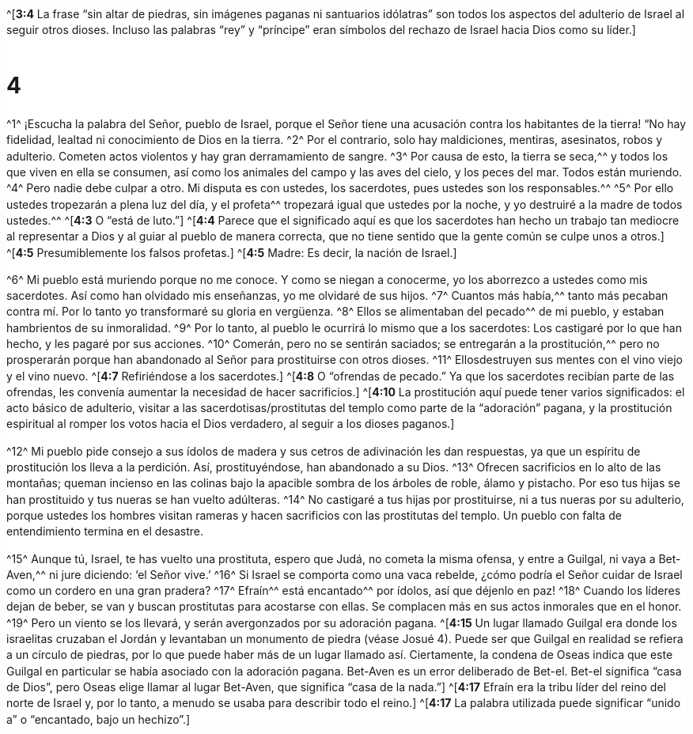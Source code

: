 ^[**3:4** La frase “sin altar de piedras, sin imágenes paganas ni santuarios idólatras” son todos los aspectos del adulterio de Israel al seguir otros dioses. Incluso las palabras “rey” y “príncipe” eran símbolos del rechazo de Israel hacia Dios como su líder.] 

# 4 
^1^ ¡Escucha la palabra del Señor, pueblo de Israel, porque el Señor tiene una acusación contra los habitantes de la tierra! “No hay fidelidad, lealtad ni conocimiento de Dios en la tierra. ^2^ Por el contrario, solo hay maldiciones, mentiras, asesinatos, robos y adulterio. Cometen actos violentos y hay gran derramamiento de sangre. ^3^ Por causa de esto, la tierra se seca,^^ y todos los que viven en ella se consumen, así como los animales del campo y las aves del cielo, y los peces del mar. Todos están muriendo. ^4^ Pero nadie debe culpar a otro. Mi disputa es con ustedes, los sacerdotes, pues ustedes son los responsables.^^ ^5^ Por ello ustedes tropezarán a plena luz del día, y el profeta^^ tropezará igual que ustedes por la noche, y yo destruiré a la madre de todos ustedes.^^ 
^[**4:3** O “está de luto.”]
^[**4:4** Parece que el significado aquí es que los sacerdotes han hecho un trabajo tan mediocre al representar a Dios y al guiar al pueblo de manera correcta, que no tiene sentido que la gente común se culpe unos a otros.]
^[**4:5** Presumiblemente los falsos profetas.]
^[**4:5** Madre: Es decir, la nación de Israel.]

^6^ Mi pueblo está muriendo porque no me conoce. Y como se niegan a conocerme, yo los aborrezco a ustedes como mis sacerdotes. Así como han olvidado mis enseñanzas, yo me olvidaré de sus hijos. ^7^ Cuantos más había,^^ tanto más pecaban contra mí. Por lo tanto yo transformaré su gloria en vergüenza. ^8^ Ellos se alimentaban del pecado^^ de mi pueblo, y estaban hambrientos de su inmoralidad. ^9^ Por lo tanto, al pueblo le ocurrirá lo mismo que a los sacerdotes: Los castigaré por lo que han hecho, y les pagaré por sus acciones. ^10^ Comerán, pero no se sentirán saciados; se entregarán a la prostitución,^^ pero no prosperarán porque han abandonado al Señor para prostituirse con otros dioses. ^11^ Ellosdestruyen sus mentes con el vino viejo y el vino nuevo. 
^[**4:7** Refiriéndose a los sacerdotes.]
^[**4:8** O “ofrendas de pecado.” Ya que los sacerdotes recibían parte de las ofrendas, les convenía aumentar la necesidad de hacer sacrificios.]
^[**4:10** La prostitución aquí puede tener varios significados: el acto básico de adulterio, visitar a las sacerdotisas/prostitutas del templo como parte de la “adoración” pagana, y la prostitución espiritual al romper los votos hacia el Dios verdadero, al seguir a los dioses paganos.]

^12^ Mi pueblo pide consejo a sus ídolos de madera y sus cetros de adivinación les dan respuestas, ya que un espíritu de prostitución los lleva a la perdición. Así, prostituyéndose, han abandonado a su Dios. ^13^ Ofrecen sacrificios en lo alto de las montañas; queman incienso en las colinas bajo la apacible sombra de los árboles de roble, álamo y pistacho. Por eso tus hijas se han prostituido y tus nueras se han vuelto adúlteras. ^14^ No castigaré a tus hijas por prostituirse, ni a tus nueras por su adulterio, porque ustedes los hombres visitan rameras y hacen sacrificios con las prostitutas del templo. Un pueblo con falta de entendimiento termina en el desastre. 

^15^ Aunque tú, Israel, te has vuelto una prostituta, espero que Judá, no cometa la misma ofensa, y entre a Guilgal, ni vaya a Bet-Aven,^^ ni jure diciendo: ‘el Señor vive.’ ^16^ Si Israel se comporta como una vaca rebelde, ¿cómo podría el Señor cuidar de Israel como un cordero en una gran pradera? ^17^ Efraín^^ está encantado^^ por ídolos, así que déjenlo en paz! ^18^ Cuando los líderes dejan de beber, se van y buscan prostitutas para acostarse con ellas. Se complacen más en sus actos inmorales que en el honor. ^19^ Pero un viento se los llevará, y serán avergonzados por su adoración pagana.
^[**4:15** Un lugar llamado Guilgal era donde los israelitas cruzaban el Jordán y levantaban un monumento de piedra (véase Josué 4). Puede ser que Guilgal en realidad se refiera a un círculo de piedras, por lo que puede haber más de un lugar llamado así. Ciertamente, la condena de Oseas indica que este Guilgal en particular se había asociado con la adoración pagana. Bet-Aven es un error deliberado de Bet-el. Bet-el significa “casa de Dios”, pero Oseas elige llamar al lugar Bet-Aven, que significa “casa de la nada.”]
^[**4:17** Efraín era la tribu líder del reino del norte de Israel y, por lo tanto, a menudo se usaba para describir todo el reino.]
^[**4:17** La palabra utilizada puede significar “unido a” o “encantado, bajo un hechizo”.] 
